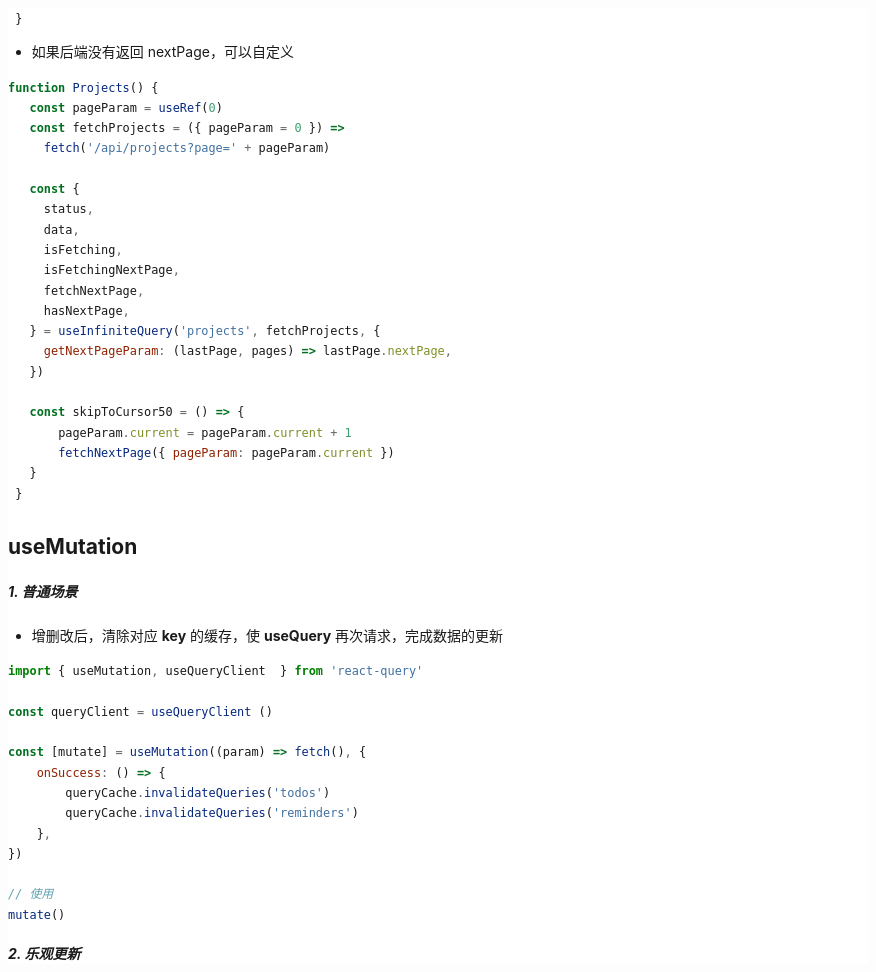 ```jsx
 }
```

- 如果后端没有返回 nextPage，可以自定义

```js
function Projects() {
   const pageParam = useRef(0)
   const fetchProjects = ({ pageParam = 0 }) =>
     fetch('/api/projects?page=' + pageParam)
 
   const {
     status,
     data,
     isFetching,
     isFetchingNextPage,
     fetchNextPage,
     hasNextPage,
   } = useInfiniteQuery('projects', fetchProjects, {
     getNextPageParam: (lastPage, pages) => lastPage.nextPage,
   })
 
   const skipToCursor50 = () => {
       pageParam.current = pageParam.current + 1
       fetchNextPage({ pageParam: pageParam.current })
   }
 }
```

## useMutation

##### 1. 普通场景

- 增删改后，清除对应 **key** 的缓存，使 **useQuery** 再次请求，完成数据的更新

```js
import { useMutation, useQueryClient  } from 'react-query'

const queryClient = useQueryClient ()

const [mutate] = useMutation((param) => fetch(), {
    onSuccess: () => {
        queryCache.invalidateQueries('todos')
        queryCache.invalidateQueries('reminders')
    },
})

// 使用
mutate()
```

##### 2. 乐观更新
